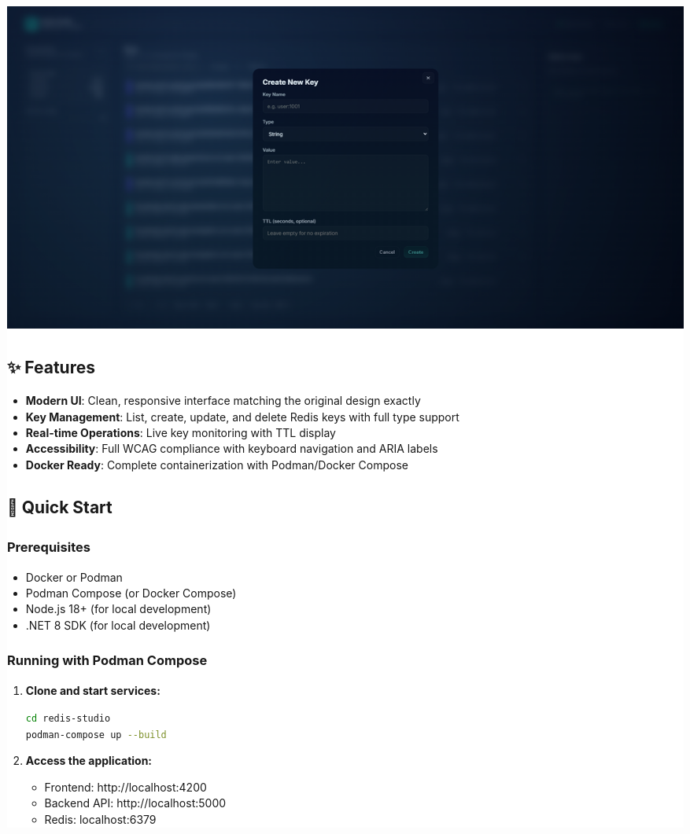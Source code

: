 ![Redis Studio New Key Screenshot](docs/screenshot-newkey.png)

## ✨ Features

- **Modern UI**: Clean, responsive interface matching the original design exactly
- **Key Management**: List, create, update, and delete Redis keys with full type support
- **Real-time Operations**: Live key monitoring with TTL display
- **Accessibility**: Full WCAG compliance with keyboard navigation and ARIA labels
- **Docker Ready**: Complete containerization with Podman/Docker Compose

## 🚀 Quick Start

### Prerequisites

- Docker or Podman
- Podman Compose (or Docker Compose)
- Node.js 18+ (for local development)
- .NET 8 SDK (for local development)

### Running with Podman Compose

1. **Clone and start services:**
   ```bash
   cd redis-studio
   podman-compose up --build
   ```

2. **Access the application:**
   - Frontend: http://localhost:4200
   - Backend API: http://localhost:5000
   - Redis: localhost:6379
